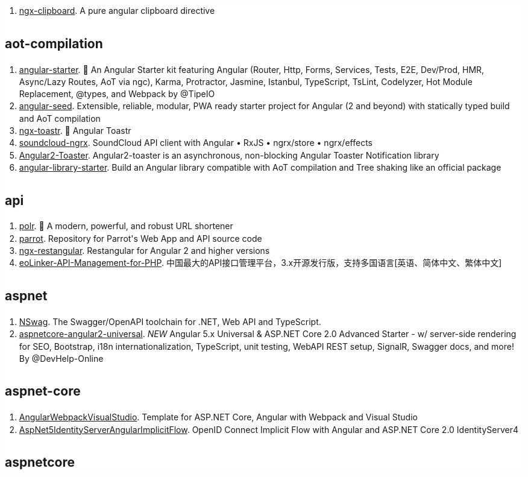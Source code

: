 1. [ngx-clipboard](https://github.com/maxisam/ngx-clipboard). A pure angular clipboard directive


## aot-compilation

1. [angular-starter](https://github.com/gdi2290/angular-starter). :tada: An Angular Starter kit featuring Angular (Router, Http, Forms, Services, Tests, E2E, Dev/Prod, HMR, Async/Lazy Routes, AoT via ngc), Karma, Protractor, Jasmine, Istanbul, TypeScript, TsLint, Codelyzer, Hot Module Replacement, @types, and Webpack by @TipeIO
1. [angular-seed](https://github.com/mgechev/angular-seed). Extensible, reliable, modular, PWA ready starter project for Angular (2 and beyond) with statically typed build and AoT compilation
1. [ngx-toastr](https://github.com/scttcper/ngx-toastr). 🍞 Angular Toastr
1. [soundcloud-ngrx](https://github.com/r-park/soundcloud-ngrx). SoundCloud API client with Angular • RxJS • ngrx/store • ngrx/effects
1. [Angular2-Toaster](https://github.com/Stabzs/Angular2-Toaster). Angular2-toaster is an asynchronous, non-blocking Angular Toaster Notification library
1. [angular-library-starter](https://github.com/robisim74/angular-library-starter). Build an Angular library compatible with AoT compilation and Tree shaking like an official package


## api

1. [polr](https://github.com/cydrobolt/polr). :aerial_tramway: A modern, powerful, and robust URL shortener
1. [parrot](https://github.com/parrot-translate/parrot). Repository for Parrot's Web App and API source code
1. [ngx-restangular](https://github.com/2muchcoffeecom/ngx-restangular). Restangular for Angular 2 and higher versions
1. [eoLinker-API-Management-for-PHP](https://github.com/eolinker/eoLinker-API-Management-for-PHP). 中国最大的API接口管理平台，3.x开源发行版，支持多国语言[英语、简体中文、繁体中文]


## aspnet

1. [NSwag](https://github.com/RSuter/NSwag). The Swagger/OpenAPI toolchain for .NET, Web API and TypeScript. 
1. [aspnetcore-angular2-universal](https://github.com/MarkPieszak/aspnetcore-angular2-universal). *NEW* Angular 5.x Universal & ASP.NET Core 2.0 Advanced Starter - w/ server-side rendering for SEO, Bootstrap, i18n internationalization, TypeScript, unit testing, WebAPI REST setup, SignalR, Swagger docs, and more! By @DevHelp-Online


## aspnet-core

1. [AngularWebpackVisualStudio](https://github.com/damienbod/AngularWebpackVisualStudio). Template for ASP.NET Core, Angular with Webpack and Visual Studio
1. [AspNet5IdentityServerAngularImplicitFlow](https://github.com/damienbod/AspNet5IdentityServerAngularImplicitFlow). OpenID Connect Implicit Flow with Angular and ASP.NET Core 2.0 IdentityServer4


## aspnetcore
